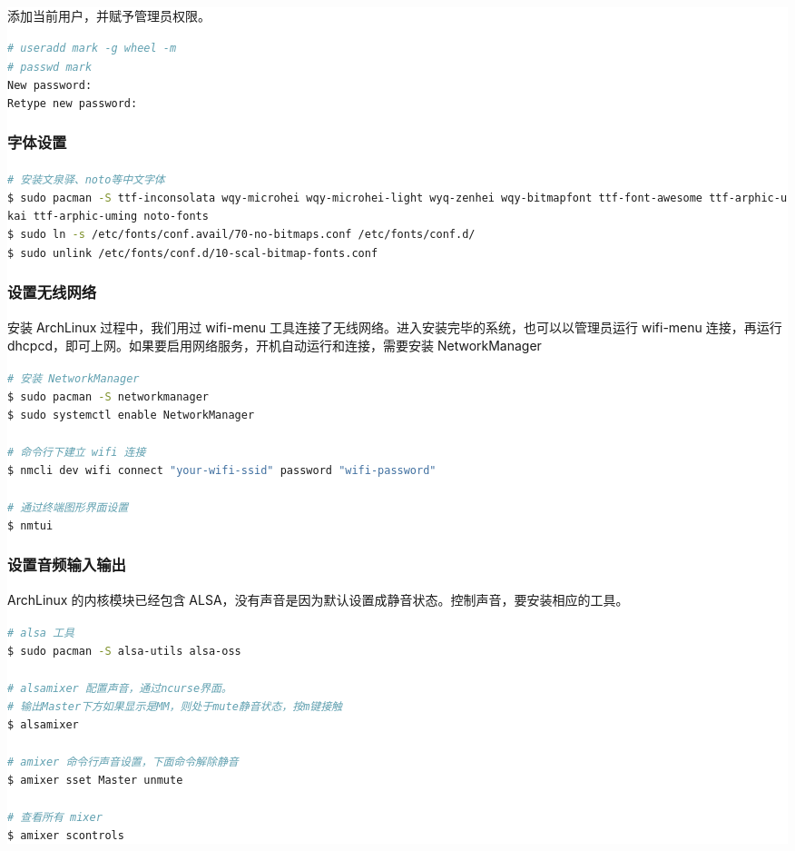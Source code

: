 添加当前用户，并赋予管理员权限。

```bash
# useradd mark -g wheel -m
# passwd mark
New password:
Retype new password:
```

### 字体设置

```bash
# 安装文泉驿、noto等中文字体
$ sudo pacman -S ttf-inconsolata wqy-microhei wqy-microhei-light wyq-zenhei wqy-bitmapfont ttf-font-awesome ttf-arphic-ukai ttf-arphic-uming noto-fonts
$ sudo ln -s /etc/fonts/conf.avail/70-no-bitmaps.conf /etc/fonts/conf.d/
$ sudo unlink /etc/fonts/conf.d/10-scal-bitmap-fonts.conf
```

### 设置无线网络

安装 ArchLinux 过程中，我们用过 wifi-menu 工具连接了无线网络。进入安装完毕的系统，也可以以管理员运行 wifi-menu 连接，再运行 dhcpcd，即可上网。如果要启用网络服务，开机自动运行和连接，需要安装 NetworkManager

```bash
# 安装 NetworkManager
$ sudo pacman -S networkmanager
$ sudo systemctl enable NetworkManager

# 命令行下建立 wifi 连接
$ nmcli dev wifi connect "your-wifi-ssid" password "wifi-password"

# 通过终端图形界面设置
$ nmtui
```

### 设置音频输入输出

ArchLinux 的内核模块已经包含 ALSA，没有声音是因为默认设置成静音状态。控制声音，要安装相应的工具。

```bash
# alsa 工具
$ sudo pacman -S alsa-utils alsa-oss

# alsamixer 配置声音，通过ncurse界面。
# 输出Master下方如果显示是MM，则处于mute静音状态，按m键接触
$ alsamixer

# amixer 命令行声音设置，下面命令解除静音
$ amixer sset Master unmute

# 查看所有 mixer
$ amixer scontrols
```
